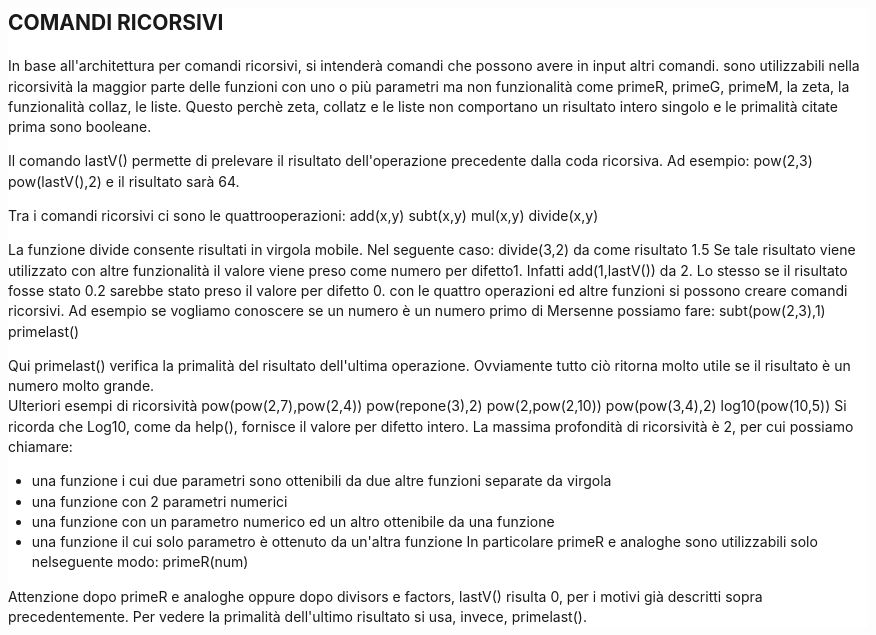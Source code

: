 ## COMANDI RICORSIVI

In base all'architettura per comandi ricorsivi, si intenderà comandi che possono avere in input altri comandi.
sono utilizzabili nella ricorsività la maggior parte delle funzioni con uno o più parametri ma non funzionalità come primeR, primeG, primeM, la zeta, la funzionalità collaz, le liste.
Questo perchè zeta, collatz e le liste non comportano un risultato intero singolo e le primalità citate prima sono booleane.

Il comando lastV() permette di prelevare il risultato dell'operazione precedente dalla coda ricorsiva.
Ad esempio:
pow(2,3)
pow(lastV(),2)
e il risultato sarà 64.

Tra i comandi ricorsivi ci sono le quattrooperazioni:
add(x,y)
subt(x,y)
mul(x,y)
divide(x,y)

La funzione divide consente risultati in virgola mobile. Nel seguente caso:
divide(3,2)
da come risultato 1.5
Se tale risultato viene utilizzato con altre funzionalità il valore viene preso come numero per difetto1.
Infatti add(1,lastV()) da 2.
Lo stesso se il risultato fosse stato 0.2 sarebbe stato preso il valore per difetto 0.
con le quattro operazioni ed altre funzioni si possono creare comandi ricorsivi.
Ad esempio se vogliamo conoscere se un numero è un numero primo di Mersenne possiamo fare:
subt(pow(2,3),1)
primelast()

Qui primelast() verifica la primalità del risultato dell'ultima operazione.
Ovviamente tutto ciò ritorna molto utile se il risultato è un numero molto grande.  
Ulteriori esempi di ricorsività
pow(pow(2,7),pow(2,4))
pow(repone(3),2)
pow(2,pow(2,10))
pow(pow(3,4),2)
log10(pow(10,5))
Si ricorda che Log10, come da help(), fornisce il valore per difetto intero.
La massima profondità di ricorsività è 2, per cui possiamo chiamare:

- una funzione i cui due parametri sono ottenibili da due altre funzioni separate da virgola
- una funzione con 2 parametri numerici
- una funzione con un parametro numerico ed un altro ottenibile da una funzione
- una funzione il cui solo parametro è ottenuto da un'altra funzione
  In particolare primeR e analoghe sono utilizzabili solo nelseguente modo:
  primeR(num)

Attenzione dopo primeR e analoghe oppure dopo divisors e factors, lastV() risulta 0, per i motivi già descritti sopra precedentemente.
Per vedere la primalità dell'ultimo risultato si usa, invece, primelast().
